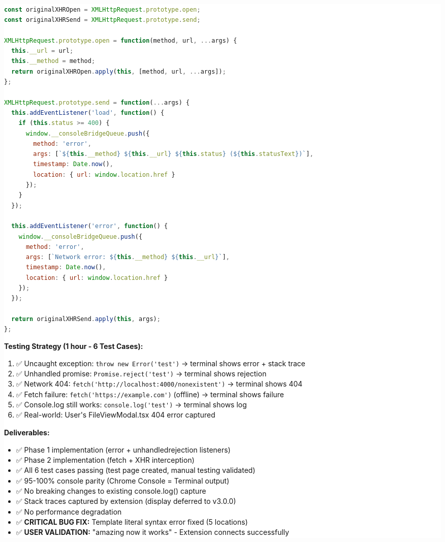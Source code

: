 ```javascript
const originalXHROpen = XMLHttpRequest.prototype.open;
const originalXHRSend = XMLHttpRequest.prototype.send;

XMLHttpRequest.prototype.open = function(method, url, ...args) {
  this.__url = url;
  this.__method = method;
  return originalXHROpen.apply(this, [method, url, ...args]);
};

XMLHttpRequest.prototype.send = function(...args) {
  this.addEventListener('load', function() {
    if (this.status >= 400) {
      window.__consoleBridgeQueue.push({
        method: 'error',
        args: [`${this.__method} ${this.__url} ${this.status} (${this.statusText})`],
        timestamp: Date.now(),
        location: { url: window.location.href }
      });
    }
  });

  this.addEventListener('error', function() {
    window.__consoleBridgeQueue.push({
      method: 'error',
      args: [`Network error: ${this.__method} ${this.__url}`],
      timestamp: Date.now(),
      location: { url: window.location.href }
    });
  });

  return originalXHRSend.apply(this, args);
};
```

**Testing Strategy (1 hour - 6 Test Cases):**
1. ✅ Uncaught exception: `throw new Error('test')` → terminal shows error + stack trace
2. ✅ Unhandled promise: `Promise.reject('test')` → terminal shows rejection
3. ✅ Network 404: `fetch('http://localhost:4000/nonexistent')` → terminal shows 404
4. ✅ Fetch failure: `fetch('https://example.com')` (offline) → terminal shows failure
5. ✅ Console.log still works: `console.log('test')` → terminal shows log
6. ✅ Real-world: User's FileViewModal.tsx 404 error captured

**Deliverables:**
- ✅ Phase 1 implementation (error + unhandledrejection listeners)
- ✅ Phase 2 implementation (fetch + XHR interception)
- ✅ All 6 test cases passing (test page created, manual testing validated)
- ✅ 95-100% console parity (Chrome Console = Terminal output)
- ✅ No breaking changes to existing console.log() capture
- ✅ Stack traces captured by extension (display deferred to v3.0.0)
- ✅ No performance degradation
- ✅ **CRITICAL BUG FIX:** Template literal syntax error fixed (5 locations)
- ✅ **USER VALIDATION:** "amazing now it works" - Extension connects successfully

